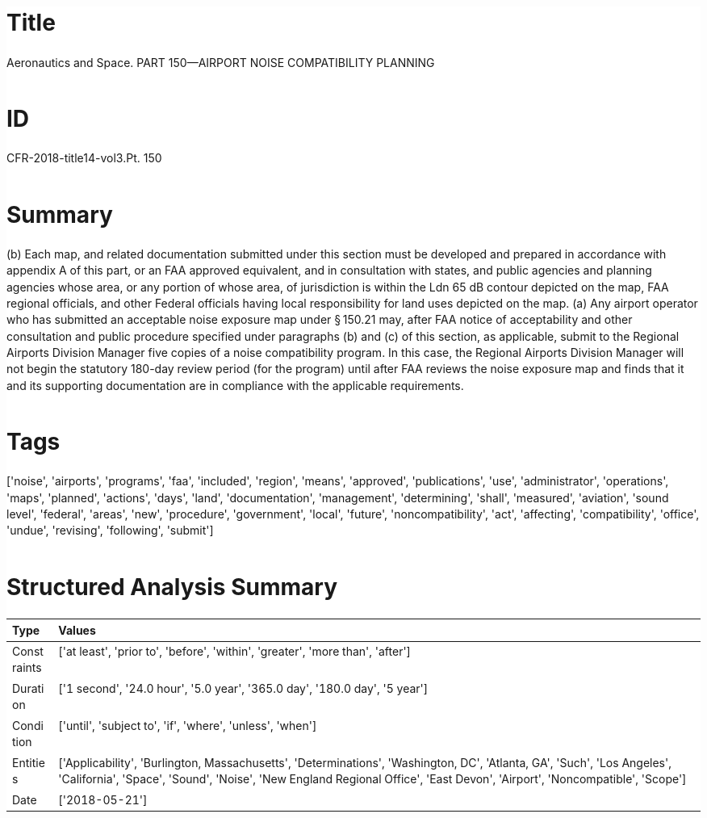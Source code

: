 # Title

 Aeronautics and Space. PART 150—AIRPORT NOISE COMPATIBILITY PLANNING


# ID

 CFR-2018-title14-vol3.Pt. 150


# Summary

(b) Each map, and related documentation submitted under this section must be developed and prepared in accordance with appendix A of this part, or an FAA approved equivalent, and in consultation with states, and public agencies and planning agencies whose area, or any portion of whose area, of jurisdiction is within the Ldn 65 dB contour depicted on the map, FAA regional officials, and other Federal officials having local responsibility for land uses depicted on the map.
(a) Any airport operator who has submitted an acceptable noise exposure map under &#167;&#8201;150.21 may, after FAA notice of acceptability and other consultation and public procedure specified under paragraphs (b) and (c) of this section, as applicable, submit to the Regional Airports Division Manager five copies of a noise compatibility program.
In this case, the Regional Airports Division Manager will not begin the statutory 180-day review period (for the program) until after FAA reviews the noise exposure map and finds that it and its supporting documentation are in compliance with the applicable requirements.


# Tags

['noise', 'airports', 'programs', 'faa', 'included', 'region', 'means', 'approved', 'publications', 'use', 'administrator', 'operations', 'maps', 'planned', 'actions', 'days', 'land', 'documentation', 'management', 'determining', 'shall', 'measured', 'aviation', 'sound level', 'federal', 'areas', 'new', 'procedure', 'government', 'local', 'future', 'noncompatibility', 'act', 'affecting', 'compatibility', 'office', 'undue', 'revising', 'following', 'submit']


# Structured Analysis Summary

| Type        | Values                                                                                                                                                                                                                                              |
|:------------|:----------------------------------------------------------------------------------------------------------------------------------------------------------------------------------------------------------------------------------------------------|
| Constraints | ['at least', 'prior to', 'before', 'within', 'greater', 'more than', 'after']                                                                                                                                                                       |
| Duration    | ['1 second', '24.0 hour', '5.0 year', '365.0 day', '180.0 day', '5 year']                                                                                                                                                                           |
| Condition   | ['until', 'subject to', 'if', 'where', 'unless', 'when']                                                                                                                                                                                            |
| Entities    | ['Applicability', 'Burlington, Massachusetts', 'Determinations', 'Washington, DC', 'Atlanta, GA', 'Such', 'Los Angeles', 'California', 'Space', 'Sound', 'Noise', 'New England Regional Office', 'East Devon', 'Airport', 'Noncompatible', 'Scope'] |
| Date        | ['2018-05-21']                                                                                                                                                                                                                                      |

